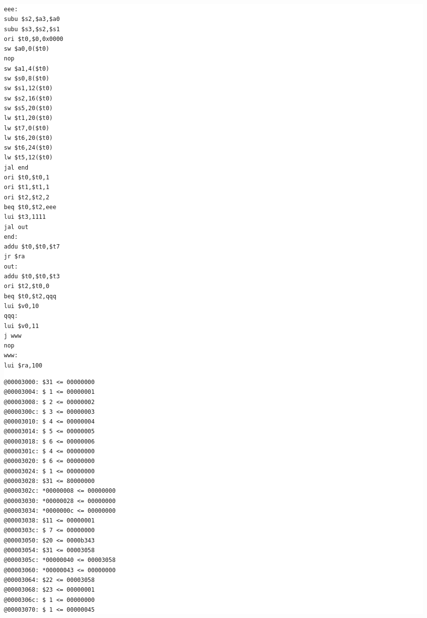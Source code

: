 ```assembly
eee:
subu $s2,$a3,$a0
subu $s3,$s2,$s1
ori $t0,$0,0x0000
sw $a0,0($t0)
nop
sw $a1,4($t0)
sw $s0,8($t0)
sw $s1,12($t0)
sw $s2,16($t0)
sw $s5,20($t0)
lw $t1,20($t0)
lw $t7,0($t0)
lw $t6,20($t0)
sw $t6,24($t0)
lw $t5,12($t0)
jal end
ori $t0,$t0,1
ori $t1,$t1,1
ori $t2,$t2,2
beq $t0,$t2,eee
lui $t3,1111
jal out
end:
addu $t0,$t0,$t7
jr $ra
out:
addu $t0,$t0,$t3
ori $t2,$t0,0
beq $t0,$t2,qqq
lui $v0,10
qqq:
lui $v0,11
j www
nop
www:
lui $ra,100
```

```
@00003000: $31 <= 00000000
@00003004: $ 1 <= 00000001
@00003008: $ 2 <= 00000002
@0000300c: $ 3 <= 00000003
@00003010: $ 4 <= 00000004
@00003014: $ 5 <= 00000005
@00003018: $ 6 <= 00000006
@0000301c: $ 4 <= 00000000
@00003020: $ 6 <= 00000000
@00003024: $ 1 <= 00000000
@00003028: $31 <= 80000000
@0000302c: *00000008 <= 00000000
@00003030: *00000028 <= 00000000
@00003034: *0000000c <= 00000000
@00003038: $11 <= 00000001
@0000303c: $ 7 <= 00000000
@00003050: $20 <= 0000b343
@00003054: $31 <= 00003058
@0000305c: *00000040 <= 00003058
@00003060: *00000043 <= 00000000
@00003064: $22 <= 00003058
@00003068: $23 <= 00000001
@0000306c: $ 1 <= 00000000
@00003070: $ 1 <= 00000045
```